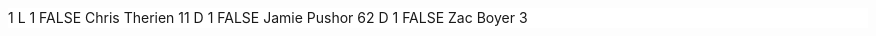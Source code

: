 <td style="text-align:right;">
1
</td>
<td style="text-align:left;">
L
</td>
<td style="text-align:right;">
1
</td>
</tr>
<tr>
<td style="text-align:left;">
FALSE
</td>
<td style="text-align:left;">
Chris
</td>
<td style="text-align:left;">
Therien
</td>
<td style="text-align:right;">
11
</td>
<td style="text-align:left;">
D
</td>
<td style="text-align:right;">
1
</td>
</tr>
<tr>
<td style="text-align:left;">
FALSE
</td>
<td style="text-align:left;">
Jamie
</td>
<td style="text-align:left;">
Pushor
</td>
<td style="text-align:right;">
62
</td>
<td style="text-align:left;">
D
</td>
<td style="text-align:right;">
1
</td>
</tr>
<tr>
<td style="text-align:left;">
FALSE
</td>
<td style="text-align:left;">
Zac
</td>
<td style="text-align:left;">
Boyer
</td>
<td style="text-align:right;">
3
</td>
<td style="text-align:left;">